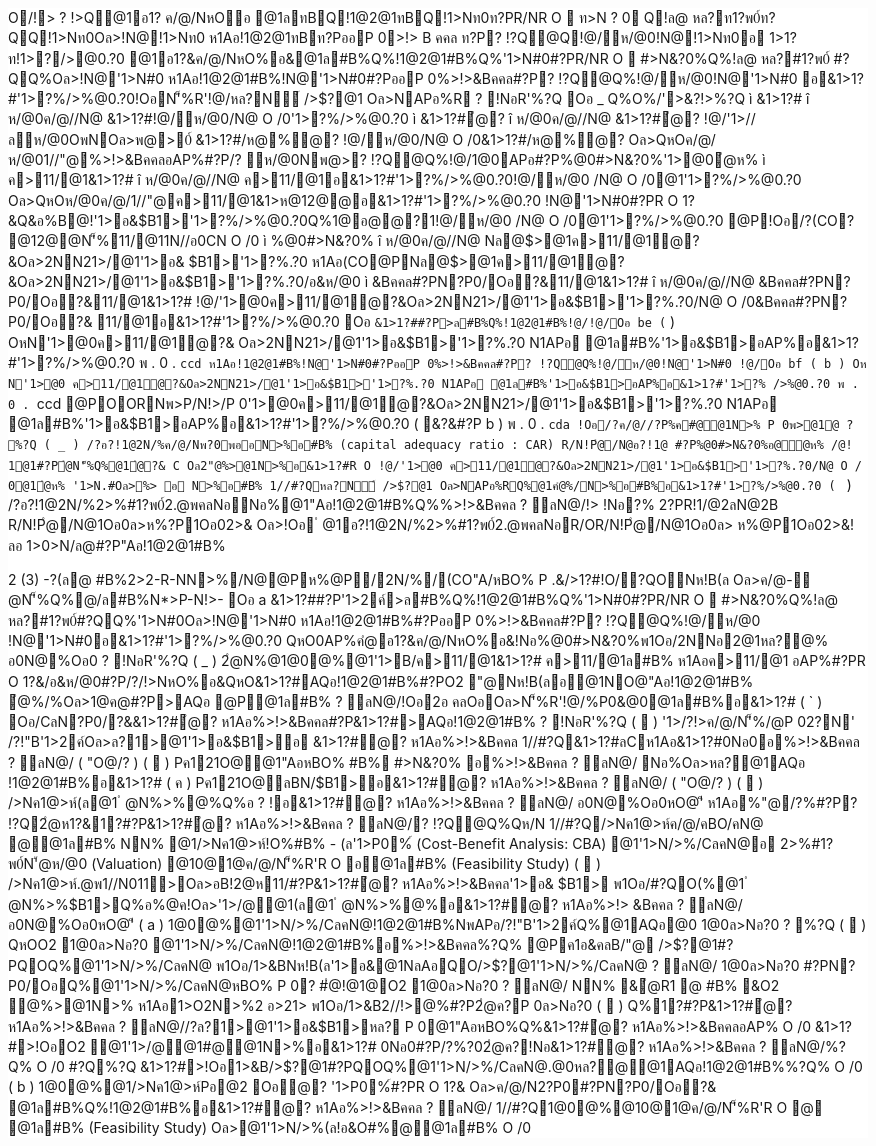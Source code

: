 O/!> ? !>Q@1อ1? ค/@/NหOอ @1ลทBQ!1@2@1ทBQ!1>Nท0ท?PR/NR O  ท>N ? 0 Q!ล@ หล?ท1?พ0์ท?QQ!1>Nท0Oล>!N@!1>Nท0 ห1Aอ!1@2@1ทBท?PออP 0>!> B คคล ท?P? !?Q@Q!@/ห/@0!N@!1>Nท0อ 1>1?ท!1>?/>@0.?0 @1อ1?&ค/@/NหO%อ&@1ล#B%Q%!1@2@1#B%Q%'1>N#0#?PR/NR O  #>N&?0%Q%!ล@ หล?#1?พ0์ #?QQ%Oล>!N@'1>N#0 ห1Aอ!1@2@1#B%!N@'1>N#0#?PออP 0%>!>&Bคคล#?P? !?Q@Q%!@/ห/@0!N@'1>N#0 อ&1>1?#'1>?%/>%@0.?0!OอN'็%R'!@/หล?N์ />$?@1 Oล>NAPอ%R ? !NอR'%?Q Oอ _ Q%O%/'>&?!>%?Q ì &1>1?# î ห/@0ค/@//N@ &1>1?#!@/ห/@0/N@ O /0'1>?%/>%@0.?0 ì &1>1?#ํ@? î ห/@0ค/@//N@ &1>1?#ํ@? !@/'1>//ลห/@0OพNOล>พ@>0์ &1>1?#/ห@%ํ@? !@/ห/@0/N@ O /0&1>1?#/ห@%ํ@? Oล>QหOค/@/ห/@01//"@%>!>&BคคลอAP%#?P/? ห/@0Nพ@>? !?Q@Q%!@/1@0APอ#?P%@0#>N&?0%'1>@0ํ@ห% ì ค>11/@1&1>1?# î ห/@0ค/@//N@ ค>11/@1อ&1>1?#'1>?%/>%@0.?0!@/ห/@0 /N@ O /0@1'1>?%/>%@0.?0 Oล>QหOห/@0ค/@/1//"@ค>11/@1&1>ห@12@@อ&1>1?#'1>?%/>%@0.?0 !N@'1>N#0#?PR O 1?&Q&อ%B@!'1>อ&$B1>'1>?%/>%@0.?0Q%1@อ@@?1!@/ห/@0 /N@ O /0@1'1>?%/>%@0.?0 @P!Oอ/?(CO? @12@@N'็%11/@11N//อ0CN O /0 ì %@0#>N&?0% î ห/@0ค/@//N@ Nล@$>@1ค>11/@1ํ@?&Oล>2NN21>/@1'1>อ& $B1>'1>?%.?0 ห1Aอ(CO@PNล@$>@1ค>11/@1ํ@?&Oล>2NN21>/@1'1>อ&$B1>'1>?%.?0/อ&ห/@0 ì &Bคคล#?PN?P0/Oอ?&11/@1&1>1?# î ห/@0ค/@//N@ &Bคคล#?PN?P0/Oอ?&11/@1&1>1?# !@/'1>@0ค>11/@1ํ@?&Oล>2NN21>/@1'1>อ&$B1>'1>?%.?0/N@ O /0&Bคคล#?PN?P0/Oอ?& 11/@1อ&1>1?#'1>?%/>%@0.?0 Oอ ` &1>1?##?P>ล#B%Q%!1@2@1#B%!@/!@/Oอ be ( ` ) OหN'1>@0ค>11/@1ํ@?& Oล>2NN21>/@1'1>อ&$B1>'1>?%.?0 N1APอ @1ล#B%'1>อ&$B1>อAP%อ&1>1?#'1>?%/>%@0.?0 พ . 0 . `ccd ห1Aอ!1@2@1#B%!N@'1>N#0#?PออP 0%>!>&Bคคล#?P? !?Q@Q%!@/ห/@0!N@'1>N#0 !@/Oอ bf ( b ) OหN'1>@0 ค>11/@1ํ@?&Oล>2NN21>/@1'1>อ&$B1>'1>?%.?0 N1APอ @1ล#B%'1>อ&$B1>อAP%อ&1>1?#'1>?% />%@0.?0 พ . 0 . `ccd @POORNพ>P/N!>/P 0'1>@0ค>11/@1ํ@?&Oล>2NN21>/@1'1>อ&$B1>'1>?%.?0 N1APอ @1ล#B%'1>อ&$B1>อAP%อ&1>1?#'1>?%/>%@0.?0 ( &?&#?P b ) พ . 0 . `cda !Oอ/?ค/@//?P%ค#@@1N>% P 0พ>@1@ ? %?Q ( _ ) /?อ?!1@2N/%ค/@/Nพ?0พออN>%อ#B% (capital adequacy ratio : CAR) R/N!Pํ@/N@อ?!1@ #?P%@0#>N&?0%อ@ํ@ห% /@!1@1#?Pํ@N'็%Q%@1ํ@?& C Oล2"@%>@1N>%อ&1>1?#R O !@/'1>@0 ค>11/@1ํ@?&Oล>2NN21>/@1'1>อ&$B1>'1>?%.?0/N@ O /0@1ํ@ห% '1>N.#Oล>%> อ N>%อ#B% 1//#?Qหล?N์ />$?@1 Oล>NAPอ%RQ%@1คํ@%/N>%อ#B%อ&1>1?#'1>?%/>%@0.?0 ( ` ) /?อ?!1@2N/%2>%#1?พ0์2.@พคลNอNอ%@1"Aอ!1@2@1#B%Q%%>!>&Bคคล ? ลN@/!> !Nอ?% 2?PR!1/@2ลN@2B R/N!Pํ@/N@1Oอ0ล>ห%?P1Oอ02>& Oล>!Oอ ํ @1อ?!1@2N/%2>%#1?พ0์2.@พคลNอR/OR/N!Pํ@/N@1Oอ0ล> ห%@P1Oอ02>&!ลอ 1>0>N/ล@#?P"Aอ!1@2@1#B%

2 (3) -?(ล@ #B%2>2-R-NN>%/N@@Pห%@P/2N/%/(CO"A/หBO% P .&/>1?#!O/?QONห!B(ล Oล>ค/@-ํ@N'็%Q%@/ล#B%N*>P-N!>- Oอ a &1>1?##?P'1>2ค์>ล#B%Q%!1@2@1#B%Q%'1>N#0#?PR/NR O  #>N&?0%Q%!ล@ หล?#1?พ0์#?QQ%'1>N#0Oล>!N@'1>N#0 ห1Aอ!1@2@1#B%#?PออP 0%>!>&Bคคล#?P? !?Q@Q%!@/ห/@0 !N@'1>N#0อ&1>1?#'1>?%/>%@0.?0 QหO0AP%คํ@อ1?&ค/@/NหO%อ&!Nอ%@0#>N&?0%พ1Oอ/2NNอ2@1หล?@% อ0N@%Oอ0 ? !NอR'%?Q ( _ ) 2ํ@N%@1@0@%@1'1>B/ค>11/@1&1>1?# ค>11/@1ล#B% ห1Aอค>11/@1 อAP%#?PR O 1?&/อ&ห/@0#?P/?/!>NหO%อ&QหO&1>1?#AQอ!1@2@1#B%#?PO2 "@Nห!B(ลอ@1NO@"Aอ!1@2@1#B% ํ@%/%Oล>1@ค@#?P>AQอ @P@1ล#B% ? ลN@/!Oอ2อ คลOอOล>N'็%R'!@/%P0&@0@1ล#B%อ&1>1?# ( ` ) Oอ/CลN?P0/?&&1>1?#ํ@? ห1Aอ%>!>&Bคคล#?P&1>1?#>AQอ!1@2@1#B% ? !NอR'%?Q (  ) '1>/?!>ค/@/N'็%/@P 02?N' /?!"B'1>2ค์Oล>ล?1>@1'1>อ&$B1>อ &1>1?#ํ@? ห1Aอ%>!>&Bคคล 1//#?Q&1>1?#ลCห1Aอ&1>1?#0Nอ0อ%>!>&Bคคล ? ลN@/ ( "O@/? ) (  ) Pค121O@@1"AอหBO% #B% #>N&?0% อ%>!>&Bคคล ? ลN@/ Nอ%Oล>หล?@1AQอ !1@2@1#B%อ&1>1?# ( ค ) Pค121O@ลBN/$B1>อ&1>1?#ํ@? ห1Aอ%>!>&Bคคล ? ลN@/ ( "O@/? ) (  ) />Nค1@>ห์(ล@1 ํ @N%>%@%Q%อ ? !อ&1>1?#ํ@? ห1Aอ%>!>&Bคคล ? ลN@/ อ0N@%Oอ0หO@'ี ห1Aอ%"@/?%#?P? !?Q2ํ@ห1?&1?#?P&1>1?#ํ@? ห1Aอ%>!>&Bคคล ? ลN@/? !?Q@Q%Qห/N 1//#?Q/>Nค1@>ห์ค/@/คBO/คN@ @@1ล#B% NN% @1/>Nค1@>ห์!O%#B% - (ล'1>P0%์ (Cost-Benefit Analysis: CBA) @1'1>N/>%/CลคN@อ 2>%#1?พ0์N'้@ห/@0 (Valuation) @10@1@ค/@/N'็%R'R O อ@1ล#B% (Feasibility Study) (  ) />Nค1@>ห์.@พ1//N011>Oล>อB!2@ห11/#?P&1>1?#ํ@? ห1Aอ%>!>&Bคคล'1>อ& $B1> พ1Oอ/#?QO(%@1 ํ @N%>%$B1>Q%อ%@ค!Oล>'1>/@@1(ล@1 ํ @N%>%@%อ&1>1?#ํ@? ห1Aอ%>!> &Bคคล ? ลN@/ อ0N@%Oอ0หO@'ี ( a ) 1@0@%@1'1>N/>%/CลคN@!1@2@1#B%NพAPอ/?!"B'1>2ค์Q%@1AQอ@0 1@0ล>Nอ?0 ? %?Q (  ) QหOO2 1@0ล>Nอ?0 @1'1>N/>%/CลคN@!1@2@1#B%อ%>!>&Bคคล%?Q% @Pค1อ&คลB/"@ />$?@1#?PQOQ%@1'1>N/>%/CลคN@ พ1Oอ/1>&BNห!B(ล'1>อ&@1NลAอQO/>$?@1'1>N/>%/CลคN@ ? ลN@/ 1@0ล>Nอ?0 #?PN?P0/OอQ%@1'1>N/>%/CลคN@หBO% P 0? #ํ@!@1@O2 1@0ล>Nอ?0 ? ลN@/ NN% &ํ@R1 @ #B% &O2 @%>@1N>% ห1Aอ1>O2N>%2 อ>21> พ1Oอ/1>&B2//!>@%#?P2ํ@ค?P 0ล>Nอ?0 (  ) Q%1?#?P&1>1?#ํ@? ห1Aอ%>!>&Bคคล ? ลN@//?ล?1>@1'1>อ&$B1>หล? P 0@1"AอหBO%Q%&1>1?#ํ@? ห1Aอ%>!>&BคคลอAP% O /0 &1>1?#>!OอO2 @1'1>/@@1#@@1N>%อ&1>1?# 0Nอ0#?P/?%?02ํ@ค?!Nอ&1>1?#ํ@? ห1Aอ%>!>&Bคคล ? ลN@/%?Q% O /0 #?Q%?Q &1>1?#>!Oอ1>&B/>$?@1#?PQOQ%@1'1>N/>%/CลคN@.@0หล?@@1AQอ!1@2@1#B%%?Q% O /0 ( b ) 1@0@%@1/>Nค1@>ห์Pอ@2 Oอํ@? '1>P0%์#?PR O 1?& Oล>ค/@/N2?P0#?PN?P0/Oอ?& @1ล#B%Q%!1@2@1#B%อ&1>1?#ํ@? ห1Aอ%>!>&Bคคล ? ลN@/ 1//#?Q1@0@%@10@1@ค/@/N'็%R'R O @ @1ล#B% (Feasibility Study) Oล>@1'1>N/>%(ล!อ&O#%@@1ล#B% O /0
